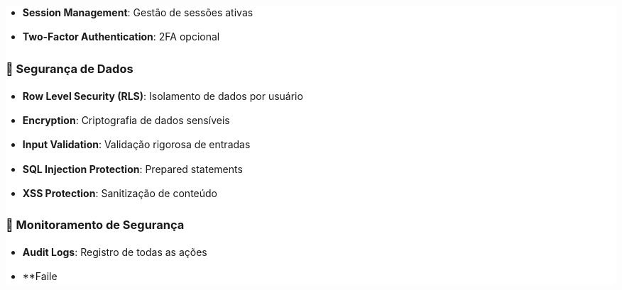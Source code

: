 * **Session Management**: Gestão de sessões ativas

* **Two-Factor Authentication**: 2FA opcional

### 🔐 Segurança de Dados

* **Row Level Security (RLS)**: Isolamento de dados por usuário

* **Encryption**: Criptografia de dados sensíveis

* **Input Validation**: Validação rigorosa de entradas

* **SQL Injection Protection**: Prepared statements

* **XSS Protection**: Sanitização de conteúdo

### 🚨 Monitoramento de Segurança

* **Audit Logs**: Registro de todas as ações

* \*\*Faile

